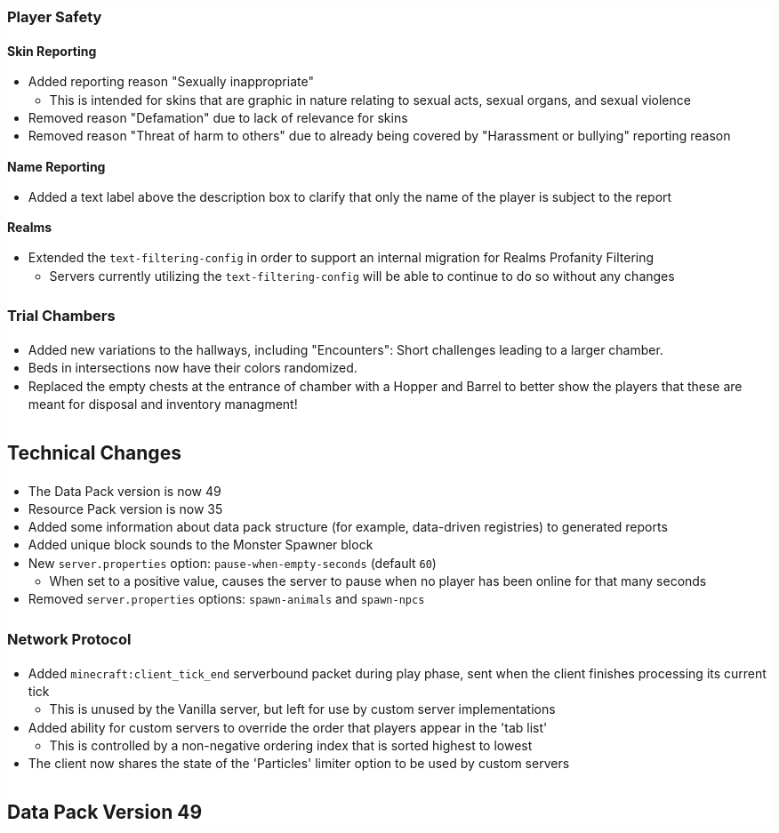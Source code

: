 ### Player Safety

**Skin Reporting**

-   Added reporting reason "Sexually inappropriate"
    -   This is intended for skins that are graphic in nature relating to sexual acts, sexual organs, and sexual violence
-   Removed reason "Defamation" due to lack of relevance for skins
-   Removed reason "Threat of harm to others" due to already being covered by "Harassment or bullying" reporting reason

**Name Reporting**

-   Added a text label above the description box to clarify that only the name of the player is subject to the report

**Realms**

-   Extended the `text-filtering-config` in order to support an internal migration for Realms Profanity Filtering
    -   Servers currently utilizing the `text-filtering-config` will be able to continue to do so without any changes

### Trial Chambers

-   Added new variations to the hallways, including "Encounters": Short challenges leading to a larger chamber.
-   Beds in intersections now have their colors randomized.
-   Replaced the empty chests at the entrance of chamber with a Hopper and Barrel to better show the players that these are meant for disposal and inventory managment!

## Technical Changes

-   The Data Pack version is now 49
-   Resource Pack version is now 35
-   Added some information about data pack structure (for example, data-driven registries) to generated reports
-   Added unique block sounds to the Monster Spawner block
-   New `server.properties` option: `pause-when-empty-seconds` (default `60`)
    -   When set to a positive value, causes the server to pause when no player has been online for that many seconds
-   Removed `server.properties` options: `spawn-animals` and `spawn-npcs`

### Network Protocol

-   Added `minecraft:client_tick_end` serverbound packet during play phase, sent when the client finishes processing its current tick
    -   This is unused by the Vanilla server, but left for use by custom server implementations
-   Added ability for custom servers to override the order that players appear in the 'tab list'
    -   This is controlled by a non-negative ordering index that is sorted highest to lowest
-   The client now shares the state of the 'Particles' limiter option to be used by custom servers

## Data Pack Version 49
